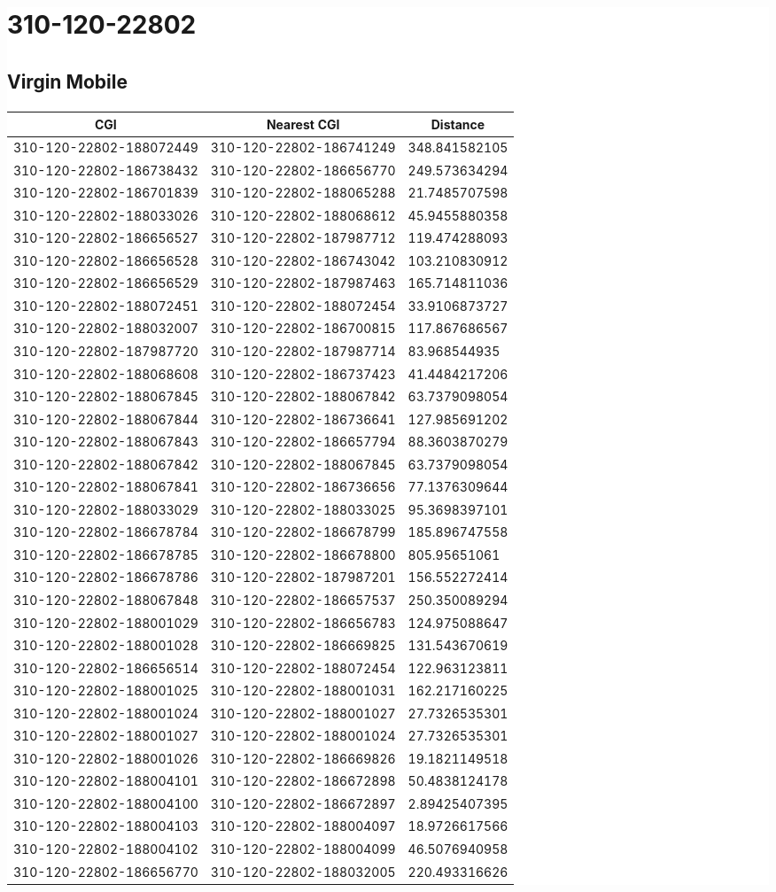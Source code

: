# 310-120-22802
## Virgin Mobile


| CGI | Nearest CGI | Distance |
|-----|-------------|----------|
| 310-120-22802-188072449 | 310-120-22802-186741249 | 348.841582105 |
| 310-120-22802-186738432 | 310-120-22802-186656770 | 249.573634294 |
| 310-120-22802-186701839 | 310-120-22802-188065288 | 21.7485707598 |
| 310-120-22802-188033026 | 310-120-22802-188068612 | 45.9455880358 |
| 310-120-22802-186656527 | 310-120-22802-187987712 | 119.474288093 |
| 310-120-22802-186656528 | 310-120-22802-186743042 | 103.210830912 |
| 310-120-22802-186656529 | 310-120-22802-187987463 | 165.714811036 |
| 310-120-22802-188072451 | 310-120-22802-188072454 | 33.9106873727 |
| 310-120-22802-188032007 | 310-120-22802-186700815 | 117.867686567 |
| 310-120-22802-187987720 | 310-120-22802-187987714 | 83.968544935 |
| 310-120-22802-188068608 | 310-120-22802-186737423 | 41.4484217206 |
| 310-120-22802-188067845 | 310-120-22802-188067842 | 63.7379098054 |
| 310-120-22802-188067844 | 310-120-22802-186736641 | 127.985691202 |
| 310-120-22802-188067843 | 310-120-22802-186657794 | 88.3603870279 |
| 310-120-22802-188067842 | 310-120-22802-188067845 | 63.7379098054 |
| 310-120-22802-188067841 | 310-120-22802-186736656 | 77.1376309644 |
| 310-120-22802-188033029 | 310-120-22802-188033025 | 95.3698397101 |
| 310-120-22802-186678784 | 310-120-22802-186678799 | 185.896747558 |
| 310-120-22802-186678785 | 310-120-22802-186678800 | 805.95651061 |
| 310-120-22802-186678786 | 310-120-22802-187987201 | 156.552272414 |
| 310-120-22802-188067848 | 310-120-22802-186657537 | 250.350089294 |
| 310-120-22802-188001029 | 310-120-22802-186656783 | 124.975088647 |
| 310-120-22802-188001028 | 310-120-22802-186669825 | 131.543670619 |
| 310-120-22802-186656514 | 310-120-22802-188072454 | 122.963123811 |
| 310-120-22802-188001025 | 310-120-22802-188001031 | 162.217160225 |
| 310-120-22802-188001024 | 310-120-22802-188001027 | 27.7326535301 |
| 310-120-22802-188001027 | 310-120-22802-188001024 | 27.7326535301 |
| 310-120-22802-188001026 | 310-120-22802-186669826 | 19.1821149518 |
| 310-120-22802-188004101 | 310-120-22802-186672898 | 50.4838124178 |
| 310-120-22802-188004100 | 310-120-22802-186672897 | 2.89425407395 |
| 310-120-22802-188004103 | 310-120-22802-188004097 | 18.9726617566 |
| 310-120-22802-188004102 | 310-120-22802-188004099 | 46.5076940958 |
| 310-120-22802-186656770 | 310-120-22802-188032005 | 220.493316626 |